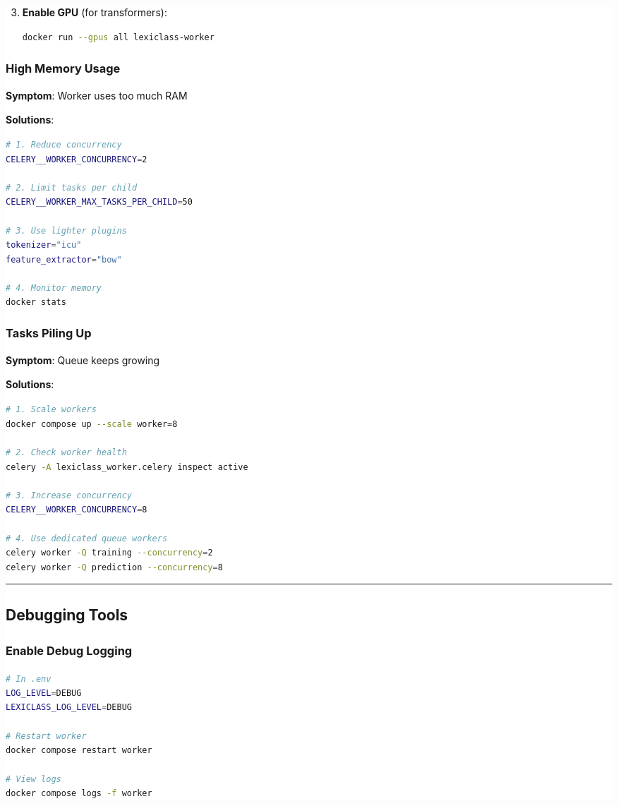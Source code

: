 3. **Enable GPU** (for transformers):
   ```bash
   docker run --gpus all lexiclass-worker
   ```

### High Memory Usage

**Symptom**: Worker uses too much RAM

**Solutions**:

```bash
# 1. Reduce concurrency
CELERY__WORKER_CONCURRENCY=2

# 2. Limit tasks per child
CELERY__WORKER_MAX_TASKS_PER_CHILD=50

# 3. Use lighter plugins
tokenizer="icu"
feature_extractor="bow"

# 4. Monitor memory
docker stats
```

### Tasks Piling Up

**Symptom**: Queue keeps growing

**Solutions**:

```bash
# 1. Scale workers
docker compose up --scale worker=8

# 2. Check worker health
celery -A lexiclass_worker.celery inspect active

# 3. Increase concurrency
CELERY__WORKER_CONCURRENCY=8

# 4. Use dedicated queue workers
celery worker -Q training --concurrency=2
celery worker -Q prediction --concurrency=8
```

---

## Debugging Tools

### Enable Debug Logging

```bash
# In .env
LOG_LEVEL=DEBUG
LEXICLASS_LOG_LEVEL=DEBUG

# Restart worker
docker compose restart worker

# View logs
docker compose logs -f worker
```
